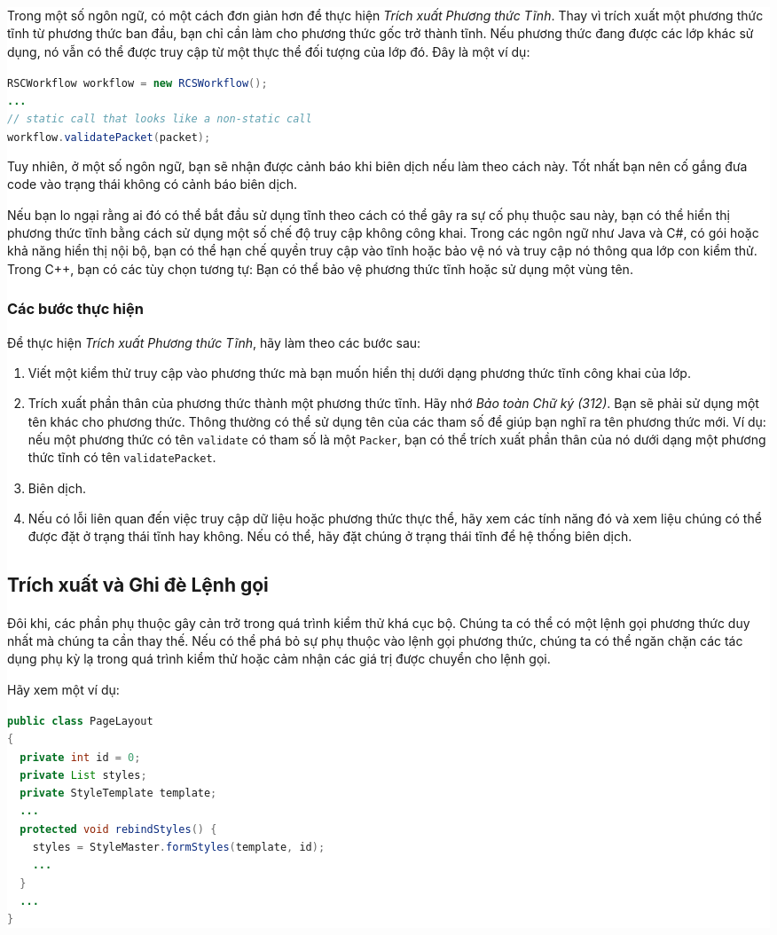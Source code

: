 Trong một số ngôn ngữ, có một cách đơn giản hơn để thực hiện _Trích xuất Phương thức Tĩnh_. Thay vì trích xuất một phương thức tĩnh từ phương thức ban đầu, bạn chỉ cần làm cho phương thức gốc trở thành tĩnh. Nếu phương thức đang được các lớp khác sử dụng, nó vẫn có thể được truy cập từ một thực thể đối tượng của lớp đó. Đây là một ví dụ:

```java
RSCWorkflow workflow = new RCSWorkflow();
...
// static call that looks like a non-static call
workflow.validatePacket(packet);
```

Tuy nhiên, ở một số ngôn ngữ, bạn sẽ nhận được cảnh báo khi biên dịch nếu làm theo cách này. Tốt nhất bạn nên cố gắng đưa code vào trạng thái không có cảnh báo biên dịch.

Nếu bạn lo ngại rằng ai đó có thể bắt đầu sử dụng tĩnh theo cách có thể gây ra sự cố phụ thuộc sau này, bạn có thể hiển thị phương thức tĩnh bằng cách sử dụng một số chế độ truy cập không công khai. Trong các ngôn ngữ như Java và C#, có gói hoặc khả năng hiển thị nội bộ, bạn có thể hạn chế quyền truy cập vào tĩnh hoặc bảo vệ nó và truy cập nó thông qua lớp con kiểm thử. Trong C++, bạn có các tùy chọn tương tự: Bạn có thể bảo vệ phương thức tĩnh hoặc sử dụng một vùng tên.

### Các bước thực hiện

Để thực hiện _Trích xuất Phương thức Tĩnh_, hãy làm theo các bước sau:

1. Viết một kiểm thử truy cập vào phương thức mà bạn muốn hiển thị dưới dạng phương thức tĩnh công khai của lớp.

2. Trích xuất phần thân của phương thức thành một phương thức tĩnh. Hãy nhớ _Bảo toàn Chữ ký (312)_. Bạn sẽ phải sử dụng một tên khác cho phương thức. Thông thường có thể sử dụng tên của các tham số để giúp bạn nghĩ ra tên phương thức mới. Ví dụ: nếu một phương thức có tên `validate` có tham số là một `Packer`, bạn có thể trích xuất phần thân của nó dưới dạng một phương thức tĩnh có tên `validatePacket`.

3. Biên dịch.

4. Nếu có lỗi liên quan đến việc truy cập dữ liệu hoặc phương thức thực thể, hãy xem các tính năng đó và xem liệu chúng có thể được đặt ở trạng thái tĩnh hay không. Nếu có thể, hãy đặt chúng ở trạng thái tĩnh để hệ thống biên dịch.

## Trích xuất và Ghi đè Lệnh gọi

Đôi khi, các phần phụ thuộc gây cản trở trong quá trình kiểm thử khá cục bộ. Chúng ta có thể có một lệnh gọi phương thức duy nhất mà chúng ta cần thay thế. Nếu có thể phá bỏ sự phụ thuộc vào lệnh gọi phương thức, chúng ta có thể ngăn chặn các tác dụng phụ kỳ lạ trong quá trình kiểm thử hoặc cảm nhận các giá trị được chuyển cho lệnh gọi.

Hãy xem một ví dụ:

```java
public class PageLayout
{
  private int id = 0;
  private List styles;
  private StyleTemplate template;
  ...
  protected void rebindStyles() {
    styles = StyleMaster.formStyles(template, id);
    ...
  }
  ...
}
```
